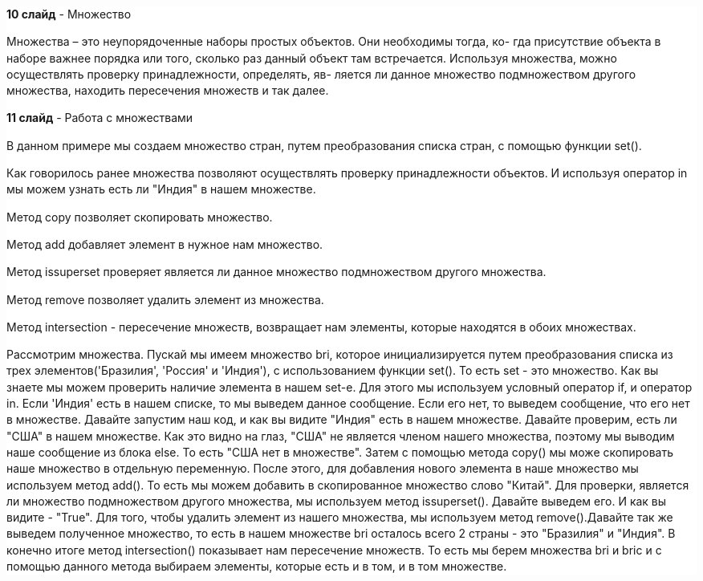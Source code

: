 **10 слайд** - Множество

Множества – это неупорядоченные наборы простых объектов. Они необходимы тогда, ко-
гда присутствие объекта в наборе важнее порядка или того, сколько раз данный объект
там встречается.
Используя множества, можно осуществлять проверку принадлежности, определять, яв-
ляется ли данное множество подмножеством другого множества, находить пересечения
множеств и так далее.

**11 слайд** - Работа с множествами

В данном примере мы создаем множество стран, путем преобразования списка стран, с помощью функции set().

Как говорилось ранее множества позволяют осуществлять проверку принадлежности объектов. И используя оператор in мы можем узнать есть ли "Индия" в нашем множестве.

Метод copy позволяет скопировать множество. 

Метод add добавляет элемент в нужное нам множество. 

Метод issuperset проверяет является ли данное множество подмножеством другого множества.

Метод remove позволяет удалить элемент из множества.

Метод intersection - пересечение множеств, возвращает нам элементы, которые находятся в обоих множествах.

Рассмотрим множества. Пускай мы имеем множество bri, которое инициализируется путем преобразования списка из трех элементов('Бразилия', 'Россия' и 'Индия'), с использованием функции set(). То есть set - это множество. Как вы знаете мы можем проверить наличие элемента в нашем set-e. Для этого мы используем условный оператор if, и оператор in. Если 'Индия' есть в нашем списке, то мы выведем данное сообщение. Если его нет, то выведем сообщение, что его нет в множестве. Давайте запустим наш код, и как вы видите "Индия" есть в нашем множестве. Давайте проверим, есть ли "США" в нашем множестве. Как это видно на глаз, "США" не является членом нашего множества, поэтому мы выводим наше сообщение из блока else. То есть "США нет в множестве". Затем с помощью метода copy() мы може скопировать наше множество в отдельную переменную. После этого, для добавления нового элемента в наше множество мы используем метод add(). То есть мы можем добавить в скопированное множество слово "Китай". Для проверки, является ли множество подмножеством другого множества, мы используем метод issuperset(). Давайте выведем его. И как вы видите - "True". Для того, чтобы удалить элемент из нашего множества, мы используем метод remove().Давайте так же выведем полученное множество, 
то есть в нашем множестве bri осталось всего 2 страны - это "Бразилия" и "Индия". В конечно итоге метод intersection() показывает нам пересечение множеств. То есть мы берем множества bri и bric и с помощью данного метода выбираем элементы, которые есть и в том, и в том множестве.

